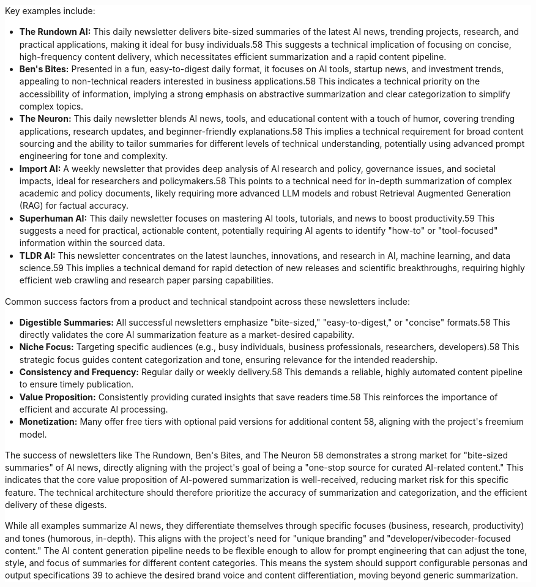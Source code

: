 Key examples include:

* **The Rundown AI:** This daily newsletter delivers bite-sized summaries of the latest AI news, trending projects, research, and practical applications, making it ideal for busy individuals.58 This suggests a technical implication of focusing on concise, high-frequency content delivery, which necessitates efficient summarization and a rapid content pipeline.  
* **Ben's Bites:** Presented in a fun, easy-to-digest daily format, it focuses on AI tools, startup news, and investment trends, appealing to non-technical readers interested in business applications.58 This indicates a technical priority on the accessibility of information, implying a strong emphasis on abstractive summarization and clear categorization to simplify complex topics.  
* **The Neuron:** This daily newsletter blends AI news, tools, and educational content with a touch of humor, covering trending applications, research updates, and beginner-friendly explanations.58 This implies a technical requirement for broad content sourcing and the ability to tailor summaries for different levels of technical understanding, potentially using advanced prompt engineering for tone and complexity.  
* **Import AI:** A weekly newsletter that provides deep analysis of AI research and policy, governance issues, and societal impacts, ideal for researchers and policymakers.58 This points to a technical need for in-depth summarization of complex academic and policy documents, likely requiring more advanced LLM models and robust Retrieval Augmented Generation (RAG) for factual accuracy.  
* **Superhuman AI:** This daily newsletter focuses on mastering AI tools, tutorials, and news to boost productivity.59 This suggests a need for practical, actionable content, potentially requiring AI agents to identify "how-to" or "tool-focused" information within the sourced data.  
* **TLDR AI:** This newsletter concentrates on the latest launches, innovations, and research in AI, machine learning, and data science.59 This implies a technical demand for rapid detection of new releases and scientific breakthroughs, requiring highly efficient web crawling and research paper parsing capabilities.

Common success factors from a product and technical standpoint across these newsletters include:

* **Digestible Summaries:** All successful newsletters emphasize "bite-sized," "easy-to-digest," or "concise" formats.58 This directly validates the core AI summarization feature as a market-desired capability.  
* **Niche Focus:** Targeting specific audiences (e.g., busy individuals, business professionals, researchers, developers).58 This strategic focus guides content categorization and tone, ensuring relevance for the intended readership.  
* **Consistency and Frequency:** Regular daily or weekly delivery.58 This demands a reliable, highly automated content pipeline to ensure timely publication.  
* **Value Proposition:** Consistently providing curated insights that save readers time.58 This reinforces the importance of efficient and accurate AI processing.  
* **Monetization:** Many offer free tiers with optional paid versions for additional content 58, aligning with the project's freemium model.

The success of newsletters like The Rundown, Ben's Bites, and The Neuron 58 demonstrates a strong market for "bite-sized summaries" of AI news, directly aligning with the project's goal of being a "one-stop source for curated AI-related content." This indicates that the core value proposition of AI-powered summarization is well-received, reducing market risk for this specific feature. The technical architecture should therefore prioritize the accuracy of summarization and categorization, and the efficient delivery of these digests.

While all examples summarize AI news, they differentiate themselves through specific focuses (business, research, productivity) and tones (humorous, in-depth). This aligns with the project's need for "unique branding" and "developer/vibecoder-focused content." The AI content generation pipeline needs to be flexible enough to allow for prompt engineering that can adjust the tone, style, and focus of summaries for different content categories. This means the system should support configurable personas and output specifications 39 to achieve the desired brand voice and content differentiation, moving beyond generic summarization.
